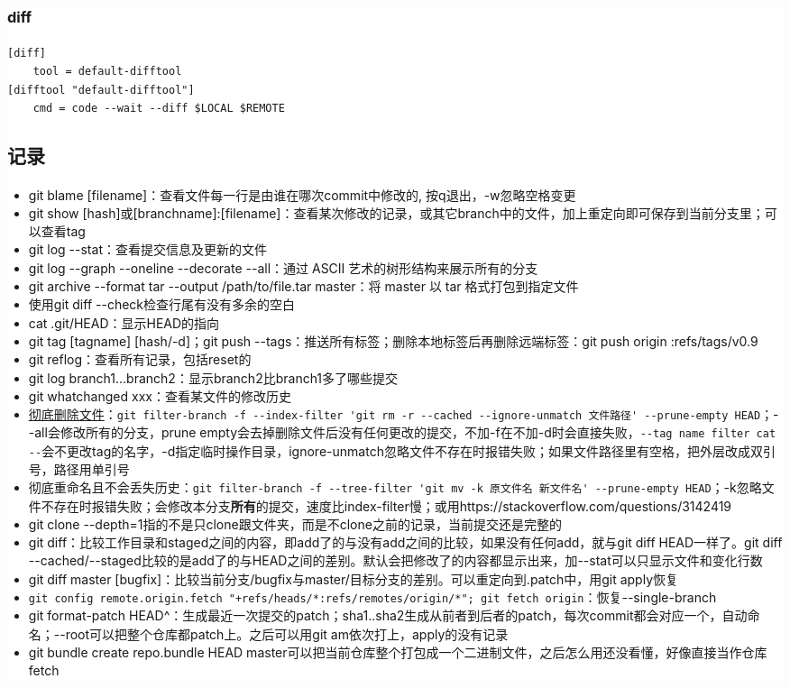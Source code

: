 ### diff

``` {.wp-block-code}
[diff]
    tool = default-difftool
[difftool "default-difftool"]
    cmd = code --wait --diff $LOCAL $REMOTE
```

记录
----

-   git blame [filename]：查看文件每一行是由谁在哪次commit中修改的,
    按q退出，-w忽略空格变更
-   git show
    [hash]或[branchname]:[filename]：查看某次修改的记录，或其它branch中的文件，加上重定向即可保存到当前分支里；可以查看tag
-   git log --stat：查看提交信息及更新的文件
-   git log --graph --oneline --decorate --all：通过 ASCII
    艺术的树形结构来展示所有的分支
-   git archive --format tar --output /path/to/file.tar master：将
    master 以 tar 格式打包到指定文件
-   使用git diff --check检查行尾有没有多余的空白
-   cat .git/HEAD：显示HEAD的指向
-   git tag [tagname] [hash/-d]；git push
    --tags：推送所有标签；删除本地标签后再删除远端标签：git push origin
    :refs/tags/v0.9
-   git reflog：查看所有记录，包括reset的
-   git log branch1...branch2：显示branch2比branch1多了哪些提交
-   git whatchanged xxx：查看某文件的修改历史
-   [彻底删除文件](https://www.cnblogs.com/shines77/p/3460274.html)：`git filter-branch -f --index-filter 'git rm -r --cached --ignore-unmatch 文件路径' --prune-empty HEAD`；--all会修改所有的分支，prune
    empty会去掉删除文件后没有任何更改的提交，不加-f在不加-d时会直接失败，`--tag name filter cat --`会不更改tag的名字，-d指定临时操作目录，ignore-unmatch忽略文件不存在时报错失败；如果文件路径里有空格，把外层改成双引号，路径用单引号
-   彻底重命名且不会丢失历史：`git filter-branch -f --tree-filter 'git mv -k 原文件名 新文件名' --prune-empty HEAD`；-k忽略文件不存在时报错失败；会修改本分支**所有**的提交，速度比index-filter慢；或用https://stackoverflow.com/questions/3142419
-   git clone
    --depth=1指的不是只clone跟文件夹，而是不clone之前的记录，当前提交还是完整的
-   git
    diff：比较工作目录和staged之间的内容，即add了的与没有add之间的比较，如果没有任何add，就与git
    diff HEAD一样了。git diff
    --cached/--staged比较的是add了的与HEAD之间的差别。默认会把修改了的内容都显示出来，加--stat可以只显示文件和变化行数
-   git diff master
    [bugfix]：比较当前分支/bugfix与master/目标分支的差别。可以重定向到.patch中，用git
    apply恢复
-   `git config remote.origin.fetch "+refs/heads/*:refs/remotes/origin/*"; git fetch origin`：恢复--single-branch
-   git format-patch
    HEAD\^：生成最近一次提交的patch；sha1..sha2生成从前者到后者的patch，每次commit都会对应一个，自动命名；--root可以把整个仓库都patch上。之后可以用git
    am依次打上，apply的没有记录
-   git bundle create repo.bundle HEAD
    master可以把当前仓库整个打包成一个二进制文件，之后怎么用还没看懂，好像直接当作仓库fetch
